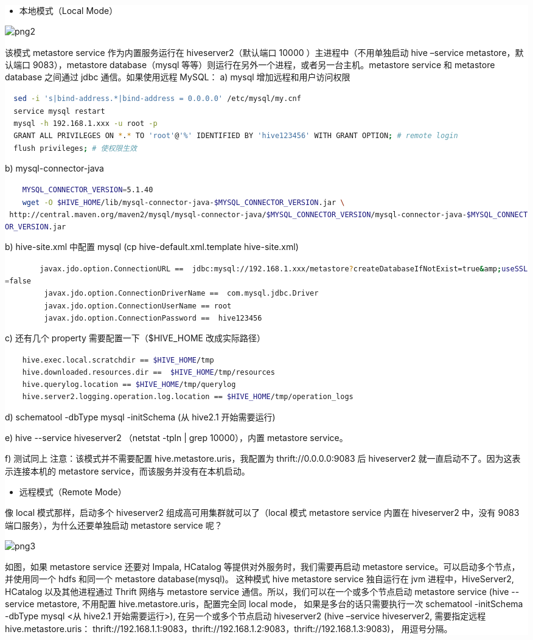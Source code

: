 * 本地模式（Local Mode）

![png2](https://github.com/wangruofanWRF/notes/blob/master/mesos/png/png2.png)

该模式 metastore service 作为内置服务运行在 hiveserver2（默认端口 10000 ）主进程中（不用单独启动 hive –service metastore，默认端口 9083），metastore database（mysql 等等）则运行在另外一个进程，或者另一台主机。metastore service 和 metastore database 之间通过 jdbc 通信。如果使用远程 MySQL：
	a) mysql 增加远程和用户访问权限
  ```sh
	sed -i 's|bind-address.*|bind-address = 0.0.0.0' /etc/mysql/my.cnf
	service mysql restart
	mysql -h 192.168.1.xxx -u root -p
	GRANT ALL PRIVILEGES ON *.* TO 'root'@'%' IDENTIFIED BY 'hive123456' WITH GRANT OPTION; # remote login
	flush privileges; # 使权限生效
```
b) mysql-connector-java
```sh
	MYSQL_CONNECTOR_VERSION=5.1.40
	wget -O $HIVE_HOME/lib/mysql-connector-java-$MYSQL_CONNECTOR_VERSION.jar \
 http://central.maven.org/maven2/mysql/mysql-connector-java/$MYSQL_CONNECTOR_VERSION/mysql-connector-java-$MYSQL_CONNECTOR_VERSION.jar
```
b) hive-site.xml 中配置 mysql  (cp hive-default.xml.template hive-site.xml)
```sh
		javax.jdo.option.ConnectionURL ==  jdbc:mysql://192.168.1.xxx/metastore?createDatabaseIfNotExist=true&amp;useSSL=false
		 javax.jdo.option.ConnectionDriverName ==  com.mysql.jdbc.Driver
		 javax.jdo.option.ConnectionUserName == root
		 javax.jdo.option.ConnectionPassword ==  hive123456
```
c) 还有几个 property 需要配置一下（$HIVE_HOME 改成实际路径）
```sh
	hive.exec.local.scratchdir == $HIVE_HOME/tmp
	hive.downloaded.resources.dir ==  $HIVE_HOME/tmp/resources
	hive.querylog.location == $HIVE_HOME/tmp/querylog
	hive.server2.logging.operation.log.location == $HIVE_HOME/tmp/operation_logs
```
d) schematool -dbType mysql -initSchema (从 hive2.1 开始需要运行)

e) hive --service hiveserver2 （netstat -tpln | grep 10000），内置 metastore service。

f) 测试同上
	注意：该模式并不需要配置 hive.metastore.uris，我配置为 thrift://0.0.0.0:9083 后 hiveserver2 就一直启动不了。因为这表示连接本机的 metastore service，而该服务并没有在本机启动。

* 远程模式（Remote Mode）

像 local 模式那样，启动多个 hiveserver2 组成高可用集群就可以了（local 模式 metastore service 内置在 hiveserver2 中，没有 9083 端口服务），为什么还要单独启动 metastore service 呢？

![png3](https://github.com/wangruofanWRF/notes/blob/master/mesos/png/png3.png)

如图，如果 metastore service 还要对 Impala, HCatalog 等提供对外服务时，我们需要再启动 metastore service。可以启动多个节点，并使用同一个 hdfs 和同一个 metastore database(mysql)。
这种模式 hive metastore service 独自运行在 jvm 进程中，HiveServer2, HCatalog 以及其他进程通过 Thrift 网络与 metastore service 通信。所以，我们可以在一个或多个节点启动 metastore service (hive --service metastore, 不用配置 hive.metastore.uris，配置完全同 local mode， 如果是多台的话只需要执行一次 schematool -initSchema -dbType mysql <从 hive2.1 开始需要运行>), 在另一个或多个节点启动 hiveserver2 (hive –service hiveserver2, 需要指定远程 hive.metastore.uris： thrift://192.168.1.1:9083，thrift://192.168.1.2:9083，thrift://192.168.1.3:9083)， 用逗号分隔。
